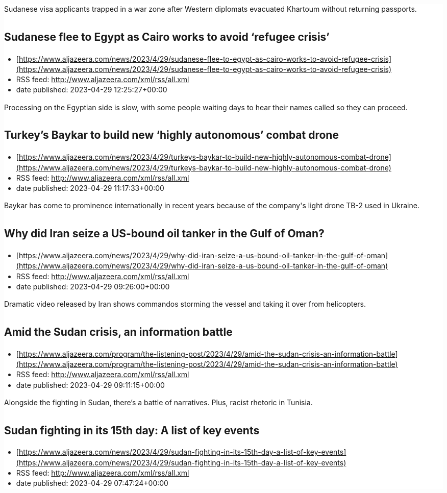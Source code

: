 Sudanese visa applicants trapped in a war zone after Western diplomats evacuated Khartoum without returning passports.

## Sudanese flee to Egypt as Cairo works to avoid ‘refugee crisis’
 - [https://www.aljazeera.com/news/2023/4/29/sudanese-flee-to-egypt-as-cairo-works-to-avoid-refugee-crisis](https://www.aljazeera.com/news/2023/4/29/sudanese-flee-to-egypt-as-cairo-works-to-avoid-refugee-crisis)
 - RSS feed: http://www.aljazeera.com/xml/rss/all.xml
 - date published: 2023-04-29 12:25:27+00:00

Processing on the Egyptian side is slow, with some people waiting days to hear their names called so they can proceed.

## Turkey’s Baykar to build new ‘highly autonomous’ combat drone
 - [https://www.aljazeera.com/news/2023/4/29/turkeys-baykar-to-build-new-highly-autonomous-combat-drone](https://www.aljazeera.com/news/2023/4/29/turkeys-baykar-to-build-new-highly-autonomous-combat-drone)
 - RSS feed: http://www.aljazeera.com/xml/rss/all.xml
 - date published: 2023-04-29 11:17:33+00:00

Baykar has come to prominence internationally in recent years because of the company&#039;s light drone TB-2 used in Ukraine.

## Why did Iran seize a US-bound oil tanker in the Gulf of Oman?
 - [https://www.aljazeera.com/news/2023/4/29/why-did-iran-seize-a-us-bound-oil-tanker-in-the-gulf-of-oman](https://www.aljazeera.com/news/2023/4/29/why-did-iran-seize-a-us-bound-oil-tanker-in-the-gulf-of-oman)
 - RSS feed: http://www.aljazeera.com/xml/rss/all.xml
 - date published: 2023-04-29 09:26:00+00:00

Dramatic video released by Iran shows commandos storming the vessel and taking it over from helicopters.

## Amid the Sudan crisis, an information battle
 - [https://www.aljazeera.com/program/the-listening-post/2023/4/29/amid-the-sudan-crisis-an-information-battle](https://www.aljazeera.com/program/the-listening-post/2023/4/29/amid-the-sudan-crisis-an-information-battle)
 - RSS feed: http://www.aljazeera.com/xml/rss/all.xml
 - date published: 2023-04-29 09:11:15+00:00

Alongside the fighting in Sudan, there’s a battle of narratives. Plus, racist rhetoric in Tunisia.

## Sudan fighting in its 15th day: A list of key events
 - [https://www.aljazeera.com/news/2023/4/29/sudan-fighting-in-its-15th-day-a-list-of-key-events](https://www.aljazeera.com/news/2023/4/29/sudan-fighting-in-its-15th-day-a-list-of-key-events)
 - RSS feed: http://www.aljazeera.com/xml/rss/all.xml
 - date published: 2023-04-29 07:47:24+00:00
